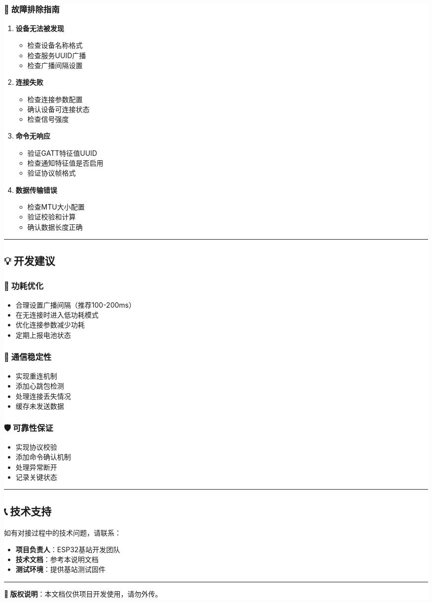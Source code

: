 ### 🔧 **故障排除指南**
1. **设备无法被发现**
   - 检查设备名称格式
   - 检查服务UUID广播
   - 检查广播间隔设置

2. **连接失败**
   - 检查连接参数配置
   - 确认设备可连接状态
   - 检查信号强度

3. **命令无响应**
   - 验证GATT特征值UUID
   - 检查通知特征值是否启用
   - 验证协议帧格式

4. **数据传输错误**
   - 检查MTU大小配置
   - 验证校验和计算
   - 确认数据长度正确

---

## 💡 开发建议

### 🔋 **功耗优化**
- 合理设置广播间隔（推荐100-200ms）
- 在无连接时进入低功耗模式
- 优化连接参数减少功耗
- 定期上报电池状态

### 📶 **通信稳定性**
- 实现重连机制
- 添加心跳包检测
- 处理连接丢失情况
- 缓存未发送数据

### 🛡️ **可靠性保证**
- 实现协议校验
- 添加命令确认机制
- 处理异常断开
- 记录关键状态

---

## 📞 技术支持

如有对接过程中的技术问题，请联系：
- **项目负责人**：ESP32基站开发团队
- **技术文档**：参考本说明文档
- **测试环境**：提供基站测试固件

---

**📄 版权说明**：本文档仅供项目开发使用，请勿外传。 